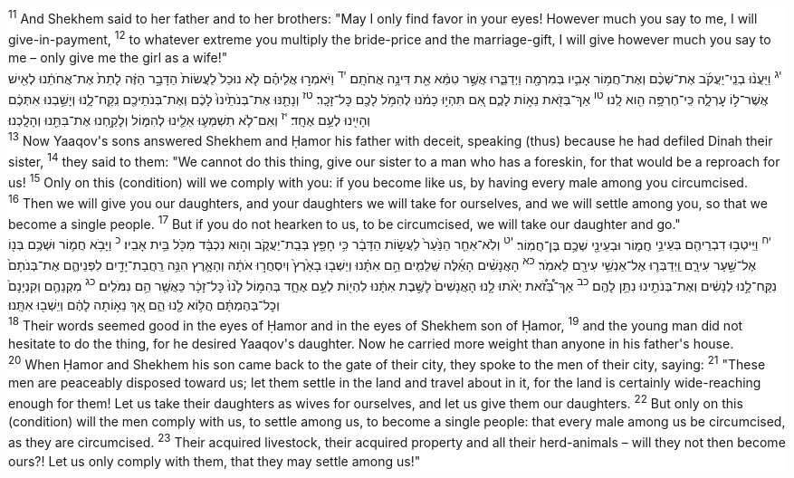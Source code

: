 <td style="vertical-align:top;" width="53%">
<div class="english">
<span class="j"><sup>11</sup>&nbsp;And Shekhem said to her father and to her brothers: "May I only find favor in your eyes! However much you say to me, I will give-in-payment, <sup>12</sup>&nbsp;to whatever extreme you multiply the bride-price and the marriage-gift, I will give however much you say to me – only give me the girl as a wife!"</span>
</div></td></tr>


<tr><td style="vertical-align:top;" width="46%">
<div class="liturgy"><span lang="he">
<span class="j"><sup>יג</sup>&nbsp;וַיַּעֲנ֨וּ בְנֵֽי־יַעֲקֹ֜ב אֶת־שְׁכֶ֨ם</span> <span class="p">וְאֶת־חֲמ֥וֹר אָבִ֛יו</span> <span class="j">בְּמִרְמָ֖ה</span> <span class="p">וַיְדַבֵּ֑רוּ אֲשֶׁ֣ר טִמֵּ֔א אֵ֖ת דִּינָ֥ה אֲחֹתָֽם׃ </span> <span class="j"><sup>יד</sup>&nbsp;וַיֹּאמְר֣וּ</span> <span class="p">אֲלֵיהֶ֗ם</span> <span class="j">לֹ֤א נוּכַל֙ לַעֲשׂוֹת֙ הַדָּבָ֣ר הַזֶּ֔ה לָתֵת֙ אֶת־אֲחֹתֵ֔נוּ לְאִ֖ישׁ אֲשֶׁר־ל֣וֹ עׇרְלָ֑ה כִּֽי־חֶרְפָּ֥ה הִ֖וא לָֽנוּ׃ <sup>טו</sup>&nbsp;אַךְ־בְּזֹ֖את נֵא֣וֹת לָכֶ֑ם אִ֚ם תִּהְי֣וּ כָמֹ֔נוּ לְהִמֹּ֥ל לָכֶ֖ם</span> <span class="p">כׇּל־זָכָֽר׃ <sup>טז</sup>&nbsp;וְנָתַ֤נּוּ אֶת־בְּנֹתֵ֙ינוּ֙ לָכֶ֔ם וְאֶת־בְּנֹתֵיכֶ֖ם נִֽקַּֽח־לָ֑נוּ וְיָשַׁ֣בְנוּ אִתְּכֶ֔ם וְהָיִ֖ינוּ לְעַ֥ם אֶחָֽד׃ </span> <span class="j"><sup>יז</sup>&nbsp;וְאִם־לֹ֧א תִשְׁמְע֛וּ אֵלֵ֖ינוּ לְהִמּ֑וֹל וְלָקַ֥חְנוּ אֶת־בִּתֵּ֖נוּ וְהָלָֽכְנוּ׃ </span>
</span></div></td>
 
<td style="vertical-align:top;" width="53%">
<div class="english">
<span class="j"><sup>13</sup>&nbsp;Now Yaaqov's sons answered Shekhem</span> <span class="p">and Ḥamor his father</span> <span class="j">with deceit,</span> <span class="p">speaking (thus) because he had defiled Dinah their sister,</span> <span class="j"><sup>14</sup>&nbsp;they said</span> <span class="p">to them:</span> <span class="j">"We cannot do this thing, give our sister to a man who has a foreskin, for that would be a reproach for us! <sup>15</sup>&nbsp;Only on this (condition) will we comply with you: if you become like us, by having</span> <span class="p">every male among</span> <span class="j">you circumcised.</span> <span class="p"><sup>16</sup>&nbsp;Then we will give you our daughters, and your daughters we will take for ourselves, and we will settle among you, so that we become a single people.</span> <span class="j"><sup>17</sup>&nbsp;But if you do not hearken to us, to be circumcised, we will take our daughter and go."</span>
</div></td></tr>


<tr><td style="vertical-align:top;" width="46%">
<div class="liturgy"><span lang="he">
<span class="j"><sup>יח</sup>&nbsp;וַיִּֽיטְב֥וּ דִבְרֵיהֶ֖ם בְּעֵינֵ֣י</span> <span class="p">חֲמ֑וֹר וּבְעֵינֵ֖י</span> <span class="j">שְׁכֶ֥ם</span> <span class="p">בֶּן־חֲמֽוֹר׃</span> <span class="j"><sup>יט</sup>&nbsp;וְלֹֽא־אֵחַ֤ר הַנַּ֙עַר֙ לַעֲשׂ֣וֹת הַדָּבָ֔ר כִּ֥י חָפֵ֖ץ בְּבַֽת־יַעֲקֹ֑ב וְה֣וּא נִכְבָּ֔ד מִכֹּ֖ל בֵּ֥ית אָבִֽיו׃ </span> <span class="p"><sup>כ</sup>&nbsp;וַיָּבֹ֥א חֲמ֛וֹר וּשְׁכֶ֥ם בְּנ֖וֹ אֶל־שַׁ֣עַר עִירָ֑ם וַֽיְדַבְּר֛וּ אֶל־אַנְשֵׁ֥י עִירָ֖ם לֵאמֹֽר׃ <sup>כא</sup>&nbsp;הָאֲנָשִׁ֨ים הָאֵ֜לֶּה שְֽׁלֵמִ֧ים הֵ֣ם אִתָּ֗נוּ וְיֵשְׁב֤וּ בָאָ֙רֶץ֙ וְיִסְחֲר֣וּ אֹתָ֔הּ וְהָאָ֛רֶץ הִנֵּ֥ה רַֽחֲבַת־יָדַ֖יִם לִפְנֵיהֶ֑ם אֶת־בְּנֹתָם֙ נִקַּֽח־לָ֣נוּ לְנָשִׁ֔ים וְאֶת־בְּנֹתֵ֖ינוּ נִתֵּ֥ן לָהֶֽם׃ <sup>כב</sup>&nbsp;אַךְ־בְּ֠זֹ֠את יֵאֹ֨תוּ לָ֤נוּ הָאֲנָשִׁים֙ לָשֶׁ֣בֶת אִתָּ֔נוּ לִהְי֖וֹת לְעַ֣ם אֶחָ֑ד בְּהִמּ֥וֹל לָ֙נוּ֙ כׇּל־זָכָ֔ר כַּאֲשֶׁ֖ר הֵ֥ם נִמֹּלִֽים׃ <sup>כג</sup>&nbsp;מִקְנֵהֶ֤ם וְקִנְיָנָם֙ וְכׇל־בְּהֶמְתָּ֔ם הֲל֥וֹא לָ֖נוּ הֵ֑ם אַ֚ךְ נֵא֣וֹתָה לָהֶ֔ם וְיֵשְׁב֖וּ אִתָּֽנוּ׃ </span>
</span></div></td>
 
<td style="vertical-align:top;" width="53%">
<div class="english">
<span class="j"><sup>18</sup>&nbsp;Their words seemed good in the eyes of</span> <span class="p">Ḥamor and in the eyes of</span> <span class="j">Shekhem</span> <span class="p">son of Ḥamor,</span> <span class="j"><sup>19</sup>&nbsp;and the young man did not hesitate to do the thing, for he desired Yaaqov's daughter. Now he carried more weight than anyone in his father's house.</span> <span class="p"><sup>20</sup>&nbsp;When Ḥamor and Shekhem his son came back to the gate of their city, they spoke to the men of their city, saying: <sup>21</sup>&nbsp;"These men are peaceably disposed toward us; let them settle in the land and travel about in it, for the land is certainly wide-reaching enough for them! Let us take their daughters as wives for ourselves, and let us give them our daughters. <sup>22</sup>&nbsp;But only on this (condition) will the men comply with us, to settle among us, to become a single people: that every male among us be circumcised, as they are circumcised. <sup>23</sup>&nbsp;Their acquired livestock, their acquired property and all their herd-animals – will they not then become ours?! Let us only comply with them, that they may settle among us!"</span>